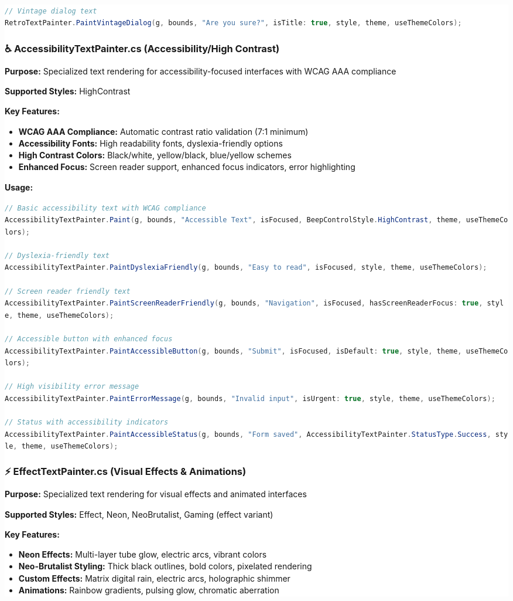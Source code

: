 ```csharp
// Vintage dialog text
RetroTextPainter.PaintVintageDialog(g, bounds, "Are you sure?", isTitle: true, style, theme, useThemeColors);
```

### ♿ AccessibilityTextPainter.cs (Accessibility/High Contrast)

**Purpose:** Specialized text rendering for accessibility-focused interfaces with WCAG AAA compliance

**Supported Styles:** HighContrast

**Key Features:**
- **WCAG AAA Compliance:** Automatic contrast ratio validation (7:1 minimum)
- **Accessibility Fonts:** High readability fonts, dyslexia-friendly options
- **High Contrast Colors:** Black/white, yellow/black, blue/yellow schemes
- **Enhanced Focus:** Screen reader support, enhanced focus indicators, error highlighting

**Usage:**
```csharp
// Basic accessibility text with WCAG compliance
AccessibilityTextPainter.Paint(g, bounds, "Accessible Text", isFocused, BeepControlStyle.HighContrast, theme, useThemeColors);

// Dyslexia-friendly text
AccessibilityTextPainter.PaintDyslexiaFriendly(g, bounds, "Easy to read", isFocused, style, theme, useThemeColors);

// Screen reader friendly text
AccessibilityTextPainter.PaintScreenReaderFriendly(g, bounds, "Navigation", isFocused, hasScreenReaderFocus: true, style, theme, useThemeColors);

// Accessible button with enhanced focus
AccessibilityTextPainter.PaintAccessibleButton(g, bounds, "Submit", isFocused, isDefault: true, style, theme, useThemeColors);

// High visibility error message
AccessibilityTextPainter.PaintErrorMessage(g, bounds, "Invalid input", isUrgent: true, style, theme, useThemeColors);

// Status with accessibility indicators
AccessibilityTextPainter.PaintAccessibleStatus(g, bounds, "Form saved", AccessibilityTextPainter.StatusType.Success, style, theme, useThemeColors);
```

### ⚡ EffectTextPainter.cs (Visual Effects & Animations)

**Purpose:** Specialized text rendering for visual effects and animated interfaces

**Supported Styles:** Effect, Neon, NeoBrutalist, Gaming (effect variant)

**Key Features:**
- **Neon Effects:** Multi-layer tube glow, electric arcs, vibrant colors
- **Neo-Brutalist Styling:** Thick black outlines, bold colors, pixelated rendering
- **Custom Effects:** Matrix digital rain, electric arcs, holographic shimmer
- **Animations:** Rainbow gradients, pulsing glow, chromatic aberration
